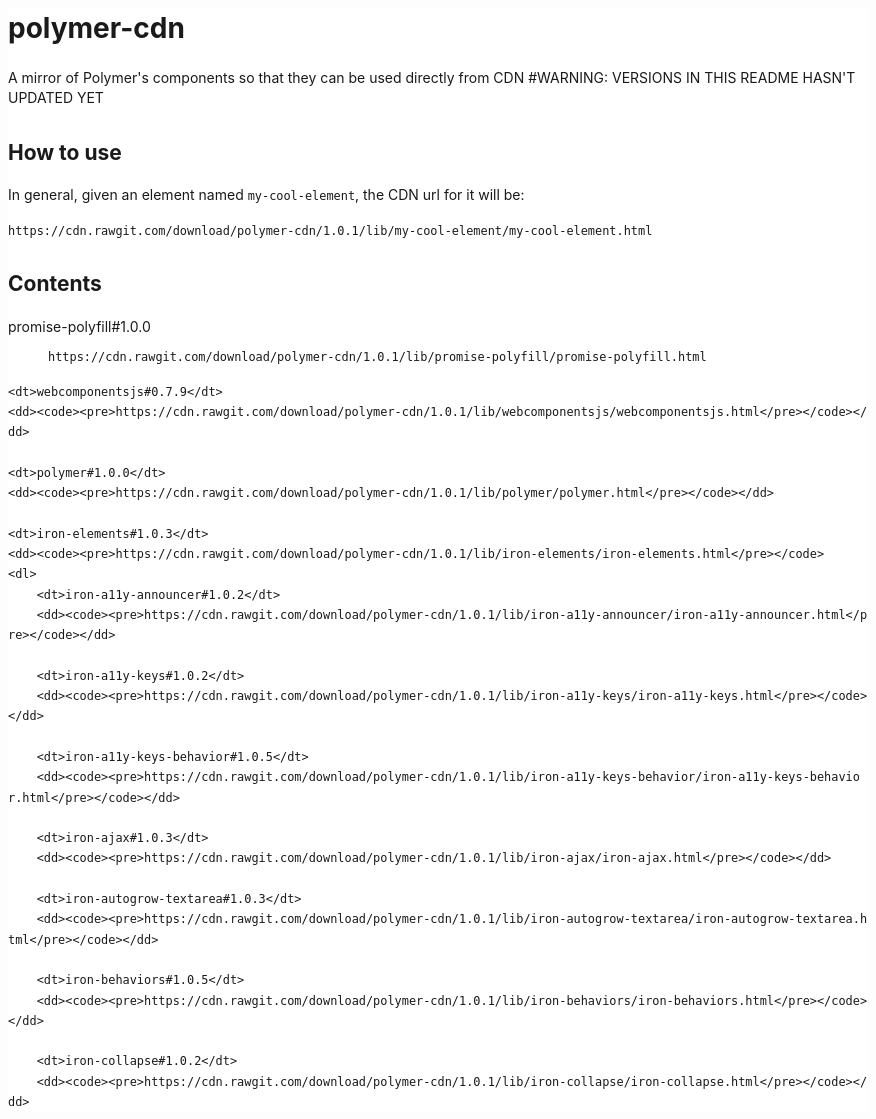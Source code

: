 # polymer-cdn
A mirror of Polymer's components so that they can be used directly from CDN
#WARNING: VERSIONS IN THIS README HASN'T UPDATED YET

## How to use
In general, given an element named `my-cool-element`, the CDN url for it will be:
```
https://cdn.rawgit.com/download/polymer-cdn/1.0.1/lib/my-cool-element/my-cool-element.html
```

## Contents
<dl>
	<dt>promise-polyfill#1.0.0</dt>
	<dd><code><pre>https://cdn.rawgit.com/download/polymer-cdn/1.0.1/lib/promise-polyfill/promise-polyfill.html</pre></code></dd>
	
	<dt>webcomponentsjs#0.7.9</dt>
	<dd><code><pre>https://cdn.rawgit.com/download/polymer-cdn/1.0.1/lib/webcomponentsjs/webcomponentsjs.html</pre></code></dd>

	<dt>polymer#1.0.0</dt>
	<dd><code><pre>https://cdn.rawgit.com/download/polymer-cdn/1.0.1/lib/polymer/polymer.html</pre></code></dd>

	<dt>iron-elements#1.0.3</dt>
	<dd><code><pre>https://cdn.rawgit.com/download/polymer-cdn/1.0.1/lib/iron-elements/iron-elements.html</pre></code>
	<dl>
		<dt>iron-a11y-announcer#1.0.2</dt>
		<dd><code><pre>https://cdn.rawgit.com/download/polymer-cdn/1.0.1/lib/iron-a11y-announcer/iron-a11y-announcer.html</pre></code></dd>

		<dt>iron-a11y-keys#1.0.2</dt>
		<dd><code><pre>https://cdn.rawgit.com/download/polymer-cdn/1.0.1/lib/iron-a11y-keys/iron-a11y-keys.html</pre></code></dd>

		<dt>iron-a11y-keys-behavior#1.0.5</dt>
		<dd><code><pre>https://cdn.rawgit.com/download/polymer-cdn/1.0.1/lib/iron-a11y-keys-behavior/iron-a11y-keys-behavior.html</pre></code></dd>

		<dt>iron-ajax#1.0.3</dt>
		<dd><code><pre>https://cdn.rawgit.com/download/polymer-cdn/1.0.1/lib/iron-ajax/iron-ajax.html</pre></code></dd>

		<dt>iron-autogrow-textarea#1.0.3</dt>
		<dd><code><pre>https://cdn.rawgit.com/download/polymer-cdn/1.0.1/lib/iron-autogrow-textarea/iron-autogrow-textarea.html</pre></code></dd>

		<dt>iron-behaviors#1.0.5</dt>
		<dd><code><pre>https://cdn.rawgit.com/download/polymer-cdn/1.0.1/lib/iron-behaviors/iron-behaviors.html</pre></code></dd>

		<dt>iron-collapse#1.0.2</dt>
		<dd><code><pre>https://cdn.rawgit.com/download/polymer-cdn/1.0.1/lib/iron-collapse/iron-collapse.html</pre></code></dd>
